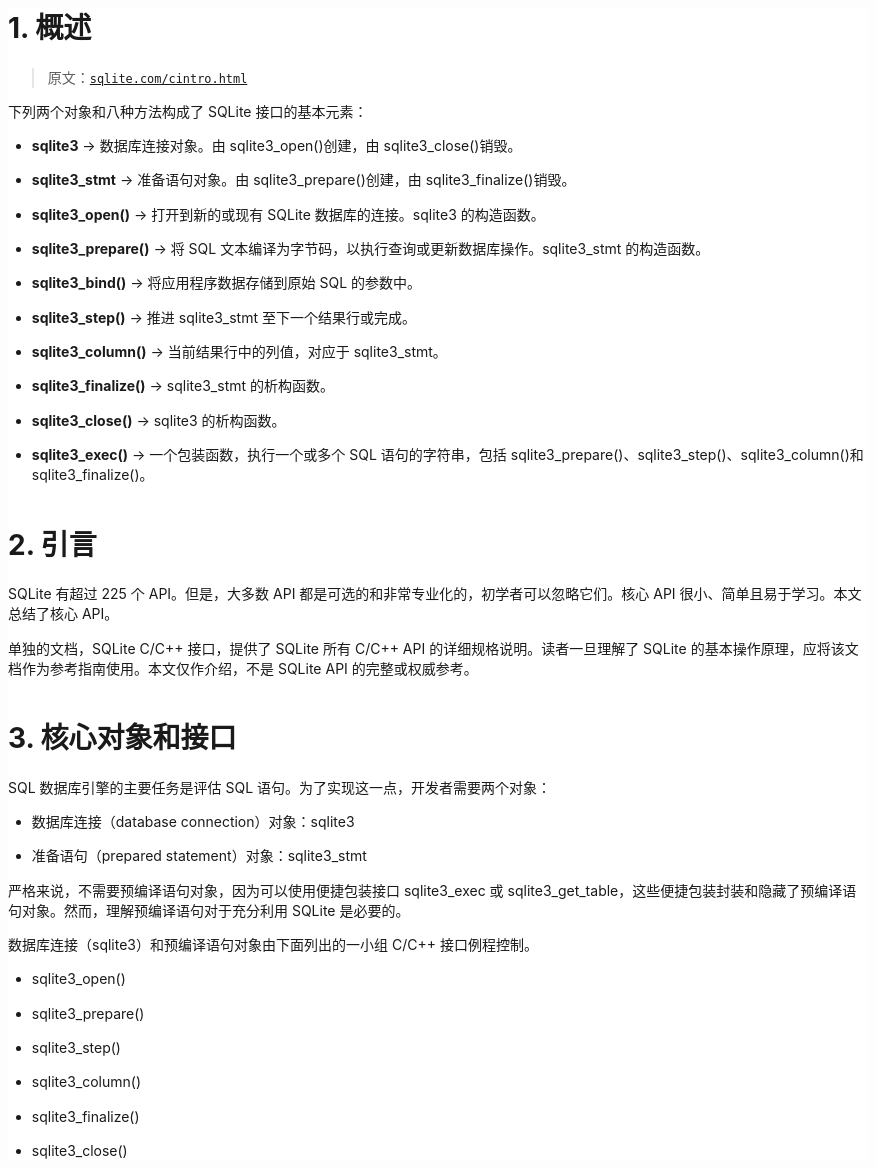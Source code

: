 # 1\. 概述

> 原文：[`sqlite.com/cintro.html`](https://sqlite.com/cintro.html)

下列两个对象和八种方法构成了 SQLite 接口的基本元素：

+   **sqlite3** → 数据库连接对象。由 sqlite3_open()创建，由 sqlite3_close()销毁。

+   **sqlite3_stmt** → 准备语句对象。由 sqlite3_prepare()创建，由 sqlite3_finalize()销毁。

+   **sqlite3_open()** → 打开到新的或现有 SQLite 数据库的连接。sqlite3 的构造函数。

+   **sqlite3_prepare()** → 将 SQL 文本编译为字节码，以执行查询或更新数据库操作。sqlite3_stmt 的构造函数。

+   **sqlite3_bind()** → 将应用程序数据存储到原始 SQL 的参数中。

+   **sqlite3_step()** → 推进 sqlite3_stmt 至下一个结果行或完成。

+   **sqlite3_column()** → 当前结果行中的列值，对应于 sqlite3_stmt。

+   **sqlite3_finalize()** → sqlite3_stmt 的析构函数。

+   **sqlite3_close()** → sqlite3 的析构函数。

+   **sqlite3_exec()** → 一个包装函数，执行一个或多个 SQL 语句的字符串，包括 sqlite3_prepare()、sqlite3_step()、sqlite3_column()和 sqlite3_finalize()。

# 2\. 引言

SQLite 有超过 225 个 API。但是，大多数 API 都是可选的和非常专业化的，初学者可以忽略它们。核心 API 很小、简单且易于学习。本文总结了核心 API。

单独的文档，SQLite C/C++ 接口，提供了 SQLite 所有 C/C++ API 的详细规格说明。读者一旦理解了 SQLite 的基本操作原理，应将该文档作为参考指南使用。本文仅作介绍，不是 SQLite API 的完整或权威参考。

# 3\. 核心对象和接口

SQL 数据库引擎的主要任务是评估 SQL 语句。为了实现这一点，开发者需要两个对象：

+   数据库连接（database connection）对象：sqlite3

+   准备语句（prepared statement）对象：sqlite3_stmt

严格来说，不需要预编译语句对象，因为可以使用便捷包装接口 sqlite3_exec 或 sqlite3_get_table，这些便捷包装封装和隐藏了预编译语句对象。然而，理解预编译语句对于充分利用 SQLite 是必要的。

数据库连接（sqlite3）和预编译语句对象由下面列出的一小组 C/C++ 接口例程控制。

+   sqlite3_open()

+   sqlite3_prepare()

+   sqlite3_step()

+   sqlite3_column()

+   sqlite3_finalize()

+   sqlite3_close()
